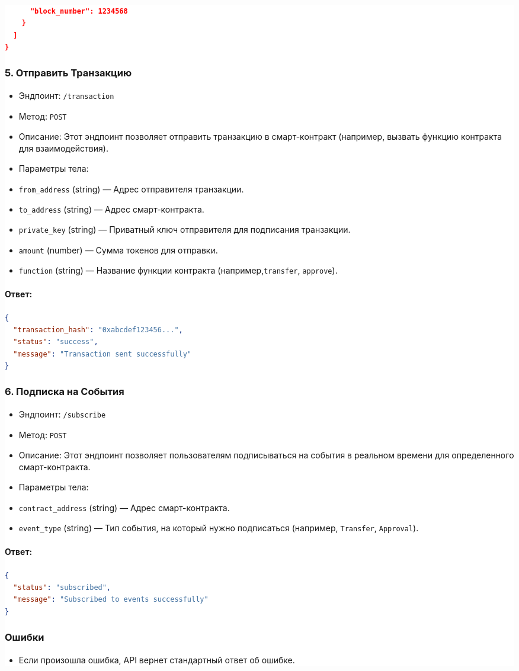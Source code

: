 ```json
      "block_number": 1234568
    }
  ]
}
```
### 5. Отправить Транзакцию

- Эндпоинт: `/transaction`
- Метод: `POST`

- Описание: Этот эндпоинт позволяет отправить транзакцию в смарт-контракт (например, вызвать функцию контракта для взаимодействия).

- Параметры тела:
-  `from_address` (string) — Адрес отправителя транзакции.
- `to_address` (string) — Адрес смарт-контракта.
- `private_key` (string) — Приватный ключ отправителя для подписания транзакции.
- `amount` (number) — Сумма токенов для отправки.
- `function` (string) — Название функции контракта (например,`transfer`, `approve`).
#### Ответ:

```json
{
  "transaction_hash": "0xabcdef123456...",
  "status": "success",
  "message": "Transaction sent successfully"
}
```

### 6. Подписка на События

- Эндпоинт: `/subscribe`
- Метод: `POST`

- Описание: Этот эндпоинт позволяет пользователям подписываться на события в реальном времени для определенного смарт-контракта.

- Параметры тела:

- `contract_address` (string) — Адрес смарт-контракта.
- `event_type` (string) — Тип события, на который нужно подписаться (например, `Transfer`, `Approval`).
 #### Ответ:
```json
{
  "status": "subscribed",
  "message": "Subscribed to events successfully"
}
```
### Ошибки

- Если произошла ошибка, API вернет стандартный ответ об ошибке.
